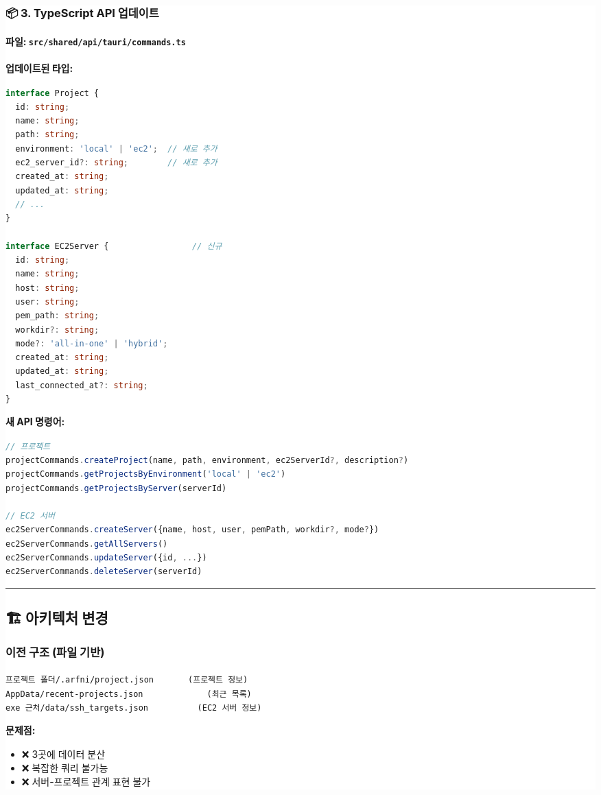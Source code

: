 ### 📦 3. TypeScript API 업데이트

#### 파일: `src/shared/api/tauri/commands.ts`

**업데이트된 타입:**
```typescript
interface Project {
  id: string;
  name: string;
  path: string;
  environment: 'local' | 'ec2';  // 새로 추가
  ec2_server_id?: string;        // 새로 추가
  created_at: string;
  updated_at: string;
  // ...
}

interface EC2Server {                 // 신규
  id: string;
  name: string;
  host: string;
  user: string;
  pem_path: string;
  workdir?: string;
  mode?: 'all-in-one' | 'hybrid';
  created_at: string;
  updated_at: string;
  last_connected_at?: string;
}
```

**새 API 명령어:**
```typescript
// 프로젝트
projectCommands.createProject(name, path, environment, ec2ServerId?, description?)
projectCommands.getProjectsByEnvironment('local' | 'ec2')
projectCommands.getProjectsByServer(serverId)

// EC2 서버
ec2ServerCommands.createServer({name, host, user, pemPath, workdir?, mode?})
ec2ServerCommands.getAllServers()
ec2ServerCommands.updateServer({id, ...})
ec2ServerCommands.deleteServer(serverId)
```

---

## 🏗️ 아키텍처 변경

### 이전 구조 (파일 기반)
```
프로젝트 폴더/.arfni/project.json       (프로젝트 정보)
AppData/recent-projects.json             (최근 목록)
exe 근처/data/ssh_targets.json          (EC2 서버 정보)
```
**문제점:**
- ❌ 3곳에 데이터 분산
- ❌ 복잡한 쿼리 불가능
- ❌ 서버-프로젝트 관계 표현 불가
